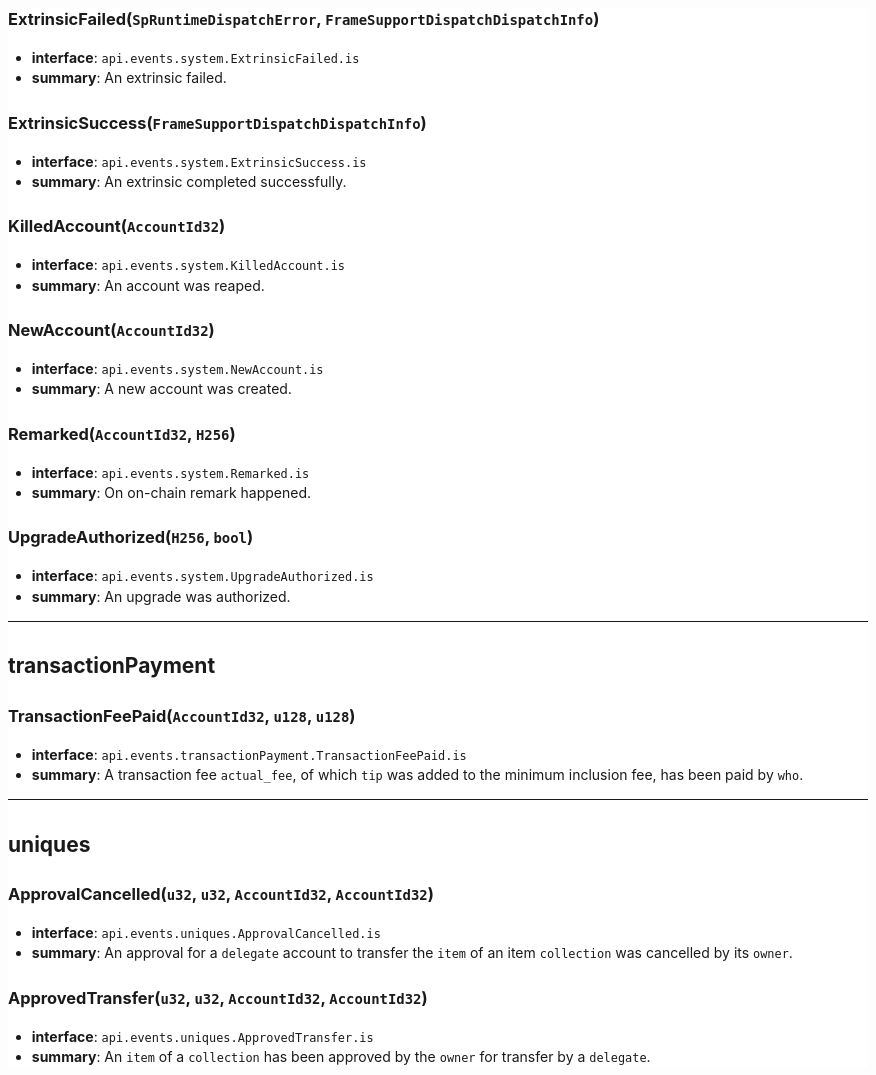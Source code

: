 ### ExtrinsicFailed(`SpRuntimeDispatchError`, `FrameSupportDispatchDispatchInfo`)
- **interface**: `api.events.system.ExtrinsicFailed.is`
- **summary**:    An extrinsic failed. 
 
### ExtrinsicSuccess(`FrameSupportDispatchDispatchInfo`)
- **interface**: `api.events.system.ExtrinsicSuccess.is`
- **summary**:    An extrinsic completed successfully. 
 
### KilledAccount(`AccountId32`)
- **interface**: `api.events.system.KilledAccount.is`
- **summary**:    An account was reaped. 
 
### NewAccount(`AccountId32`)
- **interface**: `api.events.system.NewAccount.is`
- **summary**:    A new account was created. 
 
### Remarked(`AccountId32`, `H256`)
- **interface**: `api.events.system.Remarked.is`
- **summary**:    On on-chain remark happened. 
 
### UpgradeAuthorized(`H256`, `bool`)
- **interface**: `api.events.system.UpgradeAuthorized.is`
- **summary**:    An upgrade was authorized. 

___


## transactionPayment
 
### TransactionFeePaid(`AccountId32`, `u128`, `u128`)
- **interface**: `api.events.transactionPayment.TransactionFeePaid.is`
- **summary**:    A transaction fee `actual_fee`, of which `tip` was added to the minimum inclusion fee,  has been paid by `who`. 

___


## uniques
 
### ApprovalCancelled(`u32`, `u32`, `AccountId32`, `AccountId32`)
- **interface**: `api.events.uniques.ApprovalCancelled.is`
- **summary**:    An approval for a `delegate` account to transfer the `item` of an item  `collection` was cancelled by its `owner`. 
 
### ApprovedTransfer(`u32`, `u32`, `AccountId32`, `AccountId32`)
- **interface**: `api.events.uniques.ApprovedTransfer.is`
- **summary**:    An `item` of a `collection` has been approved by the `owner` for transfer by  a `delegate`. 
 